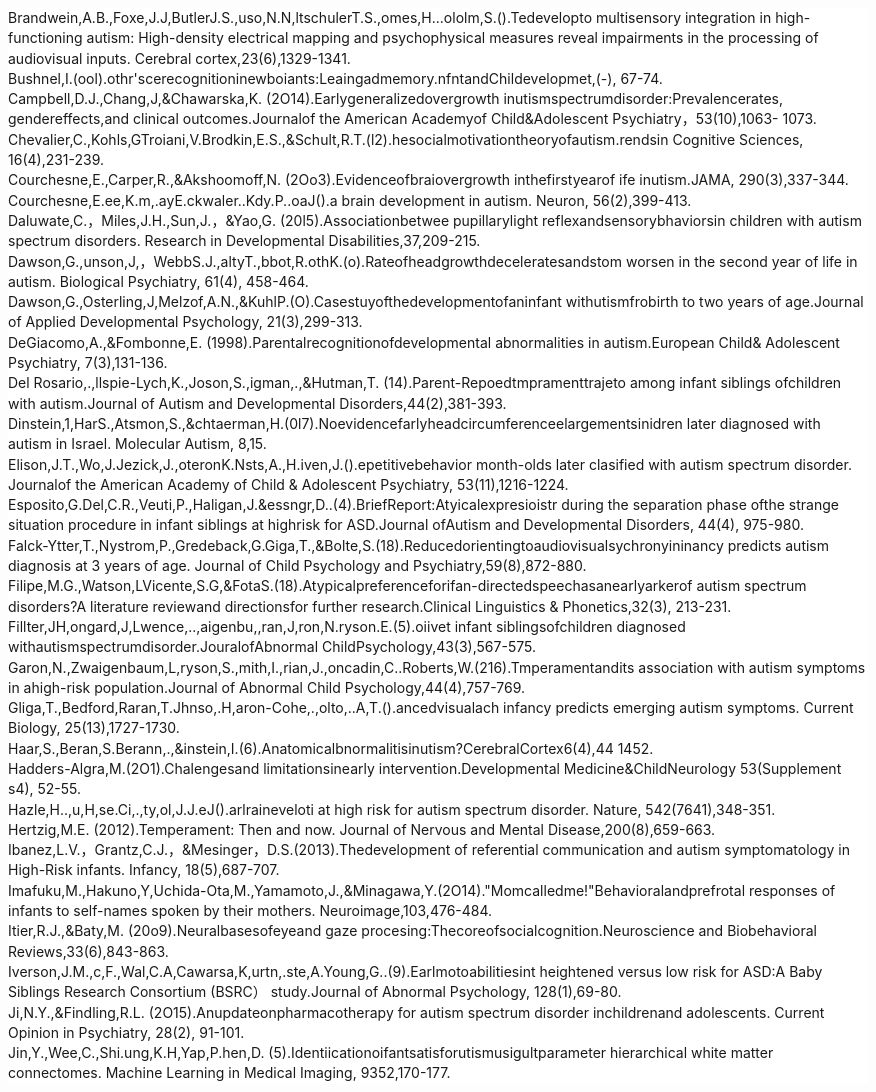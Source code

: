 Brandwein,A.B.,Foxe,J.J,ButlerJ.S.,uso,N.N,ltschulerT.S.,omes,H...ololm,S.().Tedevelopto multisensory integration in high-functioning autism: High-density electrical mapping and psychophysical measures reveal impairments in the processing of audiovisual inputs. Cerebral cortex,23(6),1329-1341.   
Bushnel,I.(ool).othr'scerecognitioninewboiants:Leaingadmemory.nfntandChildevelopmet,(-), 67-74.   
Campbell,D.J.,Chang,J,&Chawarska,K. (2O14).Earlygeneralizedovergrowth inutismspectrumdisorder:Prevalencerates, gendereffects,and clinical outcomes.Journalof the American Academyof Child&Adolescent Psychiatry，53(10),1063- 1073.   
Chevalier,C.,Kohls,GTroiani,V.Brodkin,E.S.,&Schult,R.T.(l2).hesocialmotivationtheoryofautism.rendsin Cognitive Sciences, 16(4),231-239.   
Courchesne,E.,Carper,R.,&Akshoomoff,N. (2Oo3).Evidenceofbraiovergrowth inthefirstyearof ife inutism.JAMA, 290(3),337-344.   
Courchesne,E.ee,K.m,.ayE.ckwaler..Kdy.P..oaJ().a brain development in autism. Neuron, 56(2),399-413.   
Daluwate,C.，Miles,J.H.,Sun,J.，&Yao,G. (20l5).Associationbetwee pupillarylight reflexandsensorybhaviorsin children with autism spectrum disorders. Research in Developmental Disabilities,37,209-215.   
Dawson,G.,unson,J,，WebbS.J.,altyT.,bbot,R.othK.(o).Rateofheadgrowthdeceleratesandstom worsen in the second year of life in autism. Biological Psychiatry, 61(4), 458-464.   
Dawson,G.,Osterling,J,Melzof,A.N.,&KuhlP.(O).Casestuyofthedevelopmentofaninfant withutismfrobirth to two years of age.Journal of Applied Developmental Psychology, 21(3),299-313.   
DeGiacomo,A.,&Fombonne,E. (1998).Parentalrecognitionofdevelopmental abnormalities in autism.European Child& Adolescent Psychiatry, 7(3),131-136.   
Del Rosario,.,llspie-Lych,K.,Joson,S.,igman,.,&Hutman,T. (14).Parent-Repoedtmpramenttrajeto among infant siblings ofchildren with autism.Journal of Autism and Developmental Disorders,44(2),381-393.   
Dinstein,1,HarS.,Atsmon,S.,&chtaerman,H.(0l7).Noevidencefarlyheadcircumferenceelargementsinidren later diagnosed with autism in Israel. Molecular Autism, 8,15.   
Elison,J.T.,Wo,J.Jezick,J.,oteronK.Nsts,A.,H.iven,J.().epetitivebehavior month-olds later clasified with autism spectrum disorder. Journalof the American Academy of Child & Adolescent Psychiatry, 53(11),1216-1224.   
Esposito,G.Del,C.R.,Veuti,P.,Haligan,J.&essngr,D..(4).BriefReport:Atyicalexpresioistr during the separation phase ofthe strange situation procedure in infant siblings at highrisk for ASD.Journal ofAutism and Developmental Disorders, 44(4), 975-980.   
Falck-Ytter,T.,Nystrom,P.,Gredeback,G.Giga,T.,&Bolte,S.(18).Reducedorientingtoaudiovisualsychronyininancy predicts autism diagnosis at 3 years of age. Journal of Child Psychology and Psychiatry,59(8),872-880.   
Filipe,M.G.,Watson,LVicente,S.G,&FotaS.(18).Atypicalpreferenceforifan-directedspeechasanearlyarkerof autism spectrum disorders?A literature reviewand directionsfor further research.Clinical Linguistics & Phonetics,32(3), 213-231.   
Fillter,JH,ongard,J,Lwence,..,aigenbu,,ran,J,ron,N.ryson.E.(5).oiivet infant siblingsofchildren diagnosed withautismspectrumdisorder.JouralofAbnormal ChildPsychology,43(3),567-575.   
Garon,N.,Zwaigenbaum,L,ryson,S.,mith,I.,rian,J.,oncadin,C..Roberts,W.(216).Tmperamentandits association with autism symptoms in ahigh-risk population.Journal of Abnormal Child Psychology,44(4),757-769.   
Gliga,T.,Bedford,Raran,T.Jhnso,.H,aron-Cohe,.,olto,..A,T.().ancedvisualach infancy predicts emerging autism symptoms. Current Biology, 25(13),1727-1730.   
Haar,S.,Beran,S.Berann,.,&instein,I.(6).Anatomicalbnormalitisinutism?CerebralCortex6(4),44 1452.   
Hadders-Algra,M.(2O1).Chalengesand limitationsinearly intervention.Developmental Medicine&ChildNeurology 53(Supplement s4), 52-55.   
Hazle,H..,u,H,se.Ci,.,ty,ol,J.J.eJ().arlraineveloti at high risk for autism spectrum disorder. Nature, 542(7641),348-351.   
Hertzig,M.E. (2012).Temperament: Then and now. Journal of Nervous and Mental Disease,200(8),659-663.   
Ibanez,L.V.，Grantz,C.J.，&Mesinger，D.S.(2013).Thedevelopment of referential communication and autism symptomatology in High-Risk infants. Infancy, 18(5),687-707.   
Imafuku,M.,Hakuno,Y,Uchida-Ota,M.,Yamamoto,J.,&Minagawa,Y.(2O14)."Momcalledme!"Behavioralandprefrotal responses of infants to self-names spoken by their mothers. Neuroimage,103,476-484.   
Itier,R.J.,&Baty,M. (20o9).Neuralbasesofeyeand gaze procesing:Thecoreofsocialcognition.Neuroscience and Biobehavioral Reviews,33(6),843-863.   
Iverson,J.M.,c,F.,Wal,C.A,Cawarsa,K,urtn,.ste,A.Young,G..(9).Earlmotoabilitiesint heightened versus low risk for ASD:A Baby Siblings Research Consortium (BSRC） study.Journal of Abnormal Psychology, 128(1),69-80.   
Ji,N.Y.,&Findling,R.L. (2O15).Anupdateonpharmacotherapy for autism spectrum disorder inchildrenand adolescents. Current Opinion in Psychiatry, 28(2), 91-101.   
Jin,Y.,Wee,C.,Shi.ung,K.H,Yap,P.hen,D. (5).Identiicationoifantsatisforutismusigultparameter hierarchical white matter connectomes. Machine Learning in Medical Imaging, 9352,170-177.   